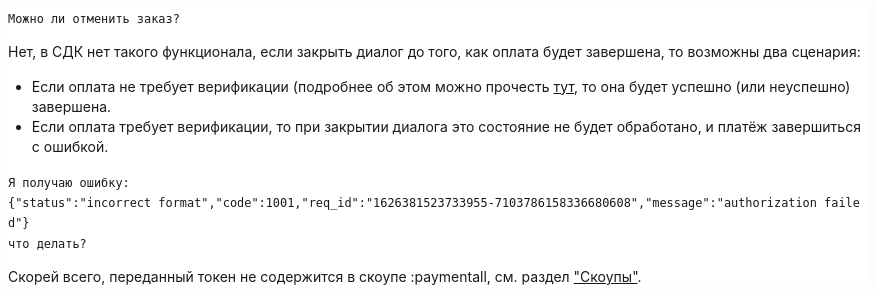`Можно ли отменить заказ?`

Нет, в СДК нет такого функционала, если закрыть диалог до того, как оплата будет завершена, то возможны два сценария:
* Если оплата не требует верификации (подробнее об этом можно прочесть [тут](https://wiki.yandex-team.ru/users/a-kononova/paymentsdk/howto-dev/#pokaz3dsipollingstatusa), то она будет успешно (или неуспешно) завершена.
* Если оплата требует верификации, то при закрытии диалога это состояние не будет обработано, и платёж завершиться с ошибкой.

```
Я получаю ошибку:
{"status":"incorrect format","code":1001,"req_id":"1626381523733955-7103786158336680608","message":"authorization failed"} 
что делать?
```
Скорей всего, переданный токен не содержится в скоупе :paymentall, см. раздел ["Скоупы"](#скоупы-токенов).
